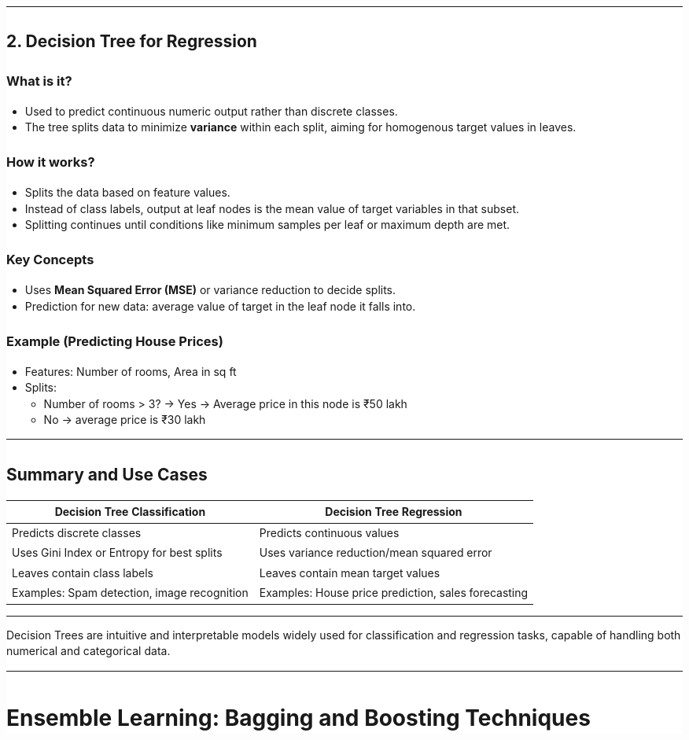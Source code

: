 ***

## 2. Decision Tree for Regression

### What is it?

- Used to predict continuous numeric output rather than discrete classes.
- The tree splits data to minimize **variance** within each split, aiming for homogenous target values in leaves.

### How it works?

- Splits the data based on feature values.
- Instead of class labels, output at leaf nodes is the mean value of target variables in that subset.
- Splitting continues until conditions like minimum samples per leaf or maximum depth are met.

### Key Concepts

- Uses **Mean Squared Error (MSE)** or variance reduction to decide splits.
- Prediction for new data: average value of target in the leaf node it falls into.

### Example (Predicting House Prices)

- Features: Number of rooms, Area in sq ft  
- Splits:  
  - Number of rooms > 3? → Yes → Average price in this node is ₹50 lakh  
  - No → average price is ₹30 lakh

***

## Summary and Use Cases

| Decision Tree Classification                    | Decision Tree Regression                         |
|------------------------------------------------|-------------------------------------------------|
| Predicts discrete classes                        | Predicts continuous values                        |
| Uses Gini Index or Entropy for best splits      | Uses variance reduction/mean squared error       |
| Leaves contain class labels                      | Leaves contain mean target values                 |
| Examples: Spam detection, image recognition      | Examples: House price prediction, sales forecasting |

***

Decision Trees are intuitive and interpretable models widely used for classification and regression tasks, capable of handling both numerical and categorical data.

***

# Ensemble Learning: Bagging and Boosting Techniques
